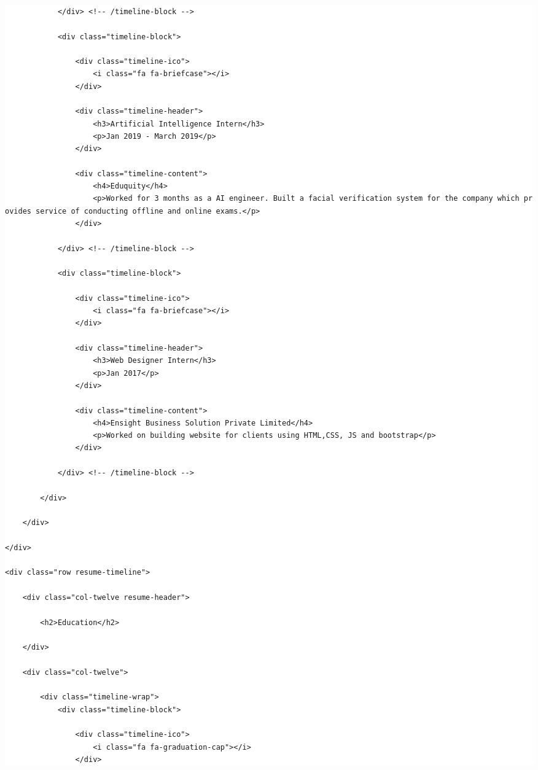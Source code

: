 	   			</div> <!-- /timeline-block -->

	   			<div class="timeline-block">

	   				<div class="timeline-ico">
	   					<i class="fa fa-briefcase"></i>
	   				</div>

	   				<div class="timeline-header">
	   					<h3>Artificial Intelligence Intern</h3>
	   					<p>Jan 2019 - March 2019</p>
	   				</div>

	   				<div class="timeline-content">
	   					<h4>Eduquity</h4>
	   					<p>Worked for 3 months as a AI engineer. Built a facial verification system for the company which provides service of conducting offline and online exams.</p>
	   				</div>

	   			</div> <!-- /timeline-block -->

	   			<div class="timeline-block">

	   				<div class="timeline-ico">
	   					<i class="fa fa-briefcase"></i>
	   				</div>

	   				<div class="timeline-header">
	   					<h3>Web Designer Intern</h3>
	   					<p>Jan 2017</p>
	   				</div>

	   				<div class="timeline-content">
	   					<h4>Ensight Business Solution Private Limited</h4>
	   					<p>Worked on building website for clients using HTML,CSS, JS and bootstrap</p>
	   				</div>

	   			</div> <!-- /timeline-block -->

   			</div>    			

   		</div> 
   		
   	</div> 
   	
   	<div class="row resume-timeline">

   		<div class="col-twelve resume-header">

   			<h2>Education</h2>

   		</div> 

   		<div class="col-twelve">

   			<div class="timeline-wrap">
				<div class="timeline-block">

	   				<div class="timeline-ico">
	   					<i class="fa fa-graduation-cap"></i>
	   				</div>
